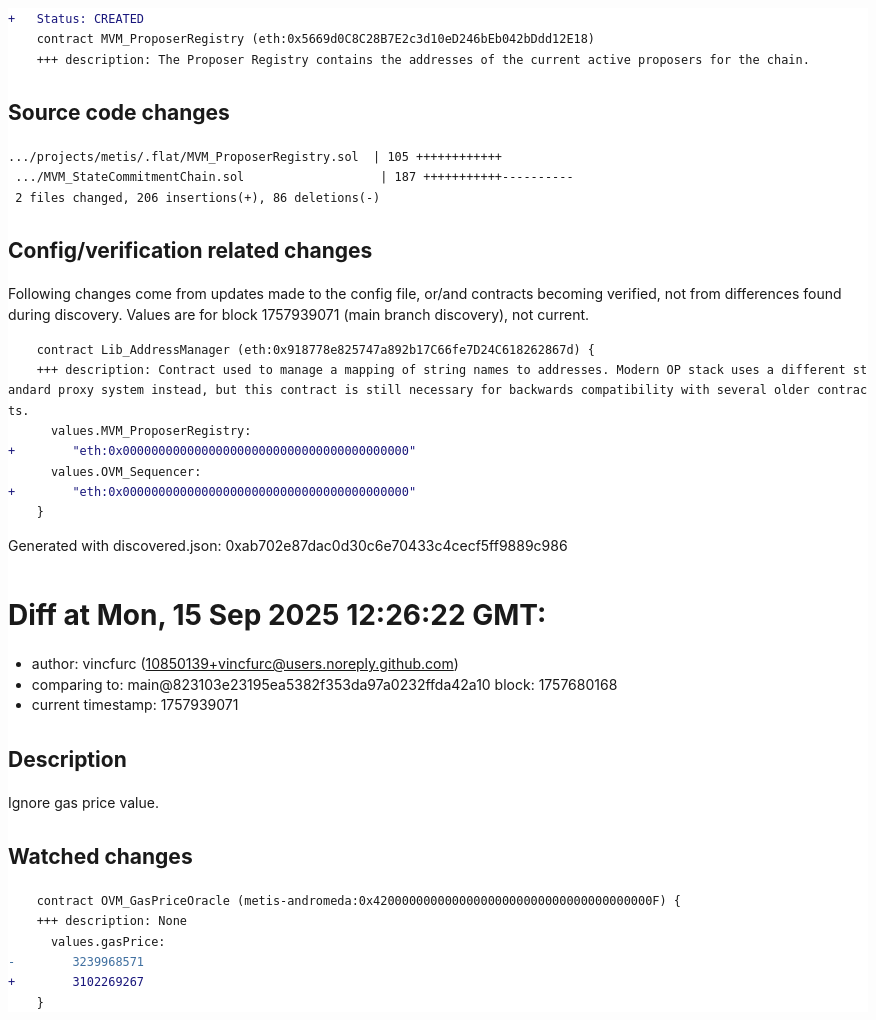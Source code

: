 ```diff
+   Status: CREATED
    contract MVM_ProposerRegistry (eth:0x5669d0C8C28B7E2c3d10eD246bEb042bDdd12E18)
    +++ description: The Proposer Registry contains the addresses of the current active proposers for the chain.
```

## Source code changes

```diff
.../projects/metis/.flat/MVM_ProposerRegistry.sol  | 105 ++++++++++++
 .../MVM_StateCommitmentChain.sol                   | 187 +++++++++++----------
 2 files changed, 206 insertions(+), 86 deletions(-)
```

## Config/verification related changes

Following changes come from updates made to the config file,
or/and contracts becoming verified, not from differences found during
discovery. Values are for block 1757939071 (main branch discovery), not current.

```diff
    contract Lib_AddressManager (eth:0x918778e825747a892b17C66fe7D24C618262867d) {
    +++ description: Contract used to manage a mapping of string names to addresses. Modern OP stack uses a different standard proxy system instead, but this contract is still necessary for backwards compatibility with several older contracts.
      values.MVM_ProposerRegistry:
+        "eth:0x0000000000000000000000000000000000000000"
      values.OVM_Sequencer:
+        "eth:0x0000000000000000000000000000000000000000"
    }
```

Generated with discovered.json: 0xab702e87dac0d30c6e70433c4cecf5ff9889c986

# Diff at Mon, 15 Sep 2025 12:26:22 GMT:

- author: vincfurc (<10850139+vincfurc@users.noreply.github.com>)
- comparing to: main@823103e23195ea5382f353da97a0232ffda42a10 block: 1757680168
- current timestamp: 1757939071

## Description

Ignore gas price value.

## Watched changes

```diff
    contract OVM_GasPriceOracle (metis-andromeda:0x420000000000000000000000000000000000000F) {
    +++ description: None
      values.gasPrice:
-        3239968571
+        3102269267
    }
```
